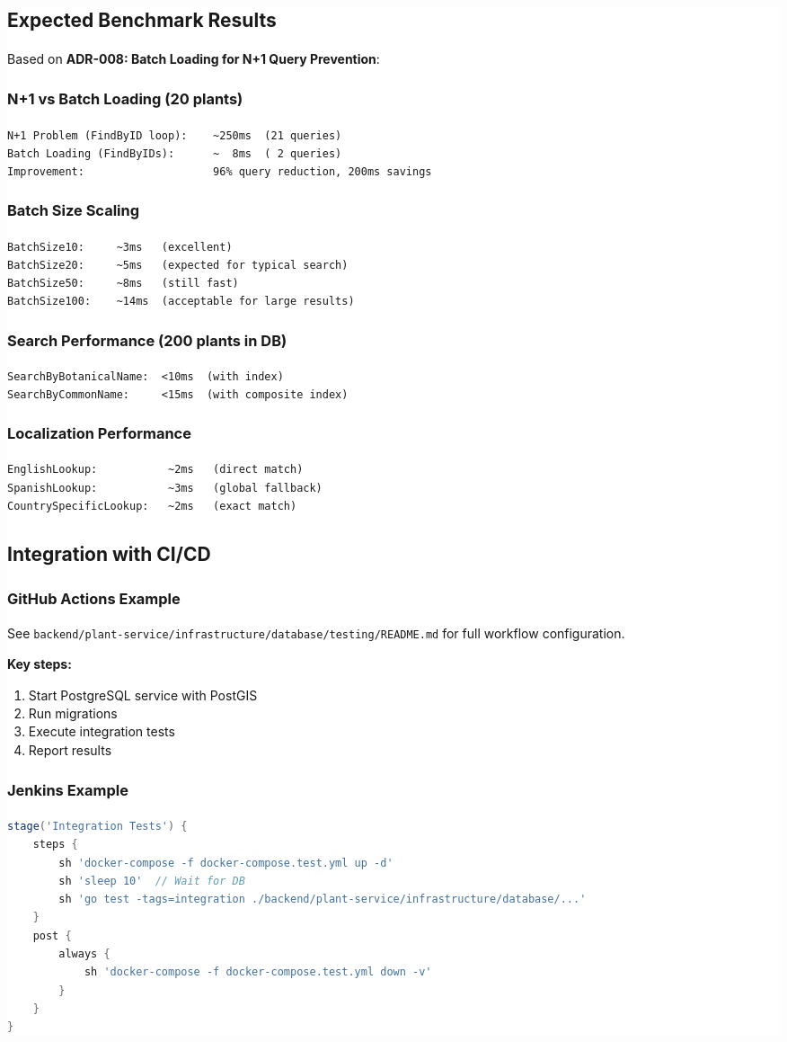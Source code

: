 ## Expected Benchmark Results

Based on **ADR-008: Batch Loading for N+1 Query Prevention**:

### N+1 vs Batch Loading (20 plants)
```
N+1 Problem (FindByID loop):    ~250ms  (21 queries)
Batch Loading (FindByIDs):      ~  8ms  ( 2 queries)
Improvement:                    96% query reduction, 200ms savings
```

### Batch Size Scaling
```
BatchSize10:     ~3ms   (excellent)
BatchSize20:     ~5ms   (expected for typical search)
BatchSize50:     ~8ms   (still fast)
BatchSize100:    ~14ms  (acceptable for large results)
```

### Search Performance (200 plants in DB)
```
SearchByBotanicalName:  <10ms  (with index)
SearchByCommonName:     <15ms  (with composite index)
```

### Localization Performance
```
EnglishLookup:           ~2ms   (direct match)
SpanishLookup:           ~3ms   (global fallback)
CountrySpecificLookup:   ~2ms   (exact match)
```

## Integration with CI/CD

### GitHub Actions Example
See `backend/plant-service/infrastructure/database/testing/README.md` for full workflow configuration.

**Key steps:**
1. Start PostgreSQL service with PostGIS
2. Run migrations
3. Execute integration tests
4. Report results

### Jenkins Example
```groovy
stage('Integration Tests') {
    steps {
        sh 'docker-compose -f docker-compose.test.yml up -d'
        sh 'sleep 10'  // Wait for DB
        sh 'go test -tags=integration ./backend/plant-service/infrastructure/database/...'
    }
    post {
        always {
            sh 'docker-compose -f docker-compose.test.yml down -v'
        }
    }
}
```
